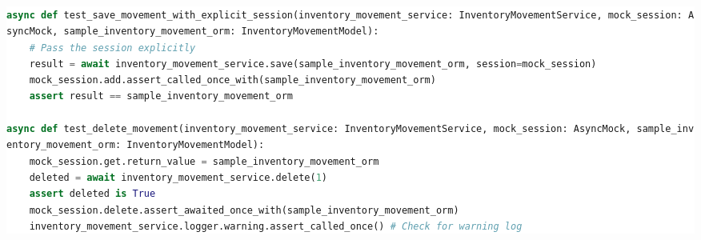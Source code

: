 ```python
async def test_save_movement_with_explicit_session(inventory_movement_service: InventoryMovementService, mock_session: AsyncMock, sample_inventory_movement_orm: InventoryMovementModel):
    # Pass the session explicitly
    result = await inventory_movement_service.save(sample_inventory_movement_orm, session=mock_session)
    mock_session.add.assert_called_once_with(sample_inventory_movement_orm)
    assert result == sample_inventory_movement_orm

async def test_delete_movement(inventory_movement_service: InventoryMovementService, mock_session: AsyncMock, sample_inventory_movement_orm: InventoryMovementModel):
    mock_session.get.return_value = sample_inventory_movement_orm
    deleted = await inventory_movement_service.delete(1)
    assert deleted is True
    mock_session.delete.assert_awaited_once_with(sample_inventory_movement_orm)
    inventory_movement_service.logger.warning.assert_called_once() # Check for warning log
```


